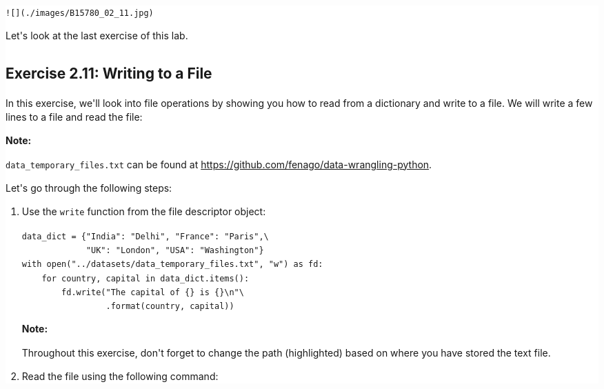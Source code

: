     
    ![](./images/B15780_02_11.jpg)
    


Let\'s look at the last exercise of this lab.



Exercise 2.11: Writing to a File
--------------------------------

In this exercise, we\'ll look into file operations by showing you how to
read from a dictionary and write to a file. We will write a few lines to
a file and read the file:

**Note:**

`data_temporary_files.txt` can be found at
<https://github.com/fenago/data-wrangling-python>.

Let\'s go through the following steps:

1.  Use the `write` function from the file descriptor object:

    
    ```
    data_dict = {"India": "Delhi", "France": "Paris",\
                 "UK": "London", "USA": "Washington"}
    with open("../datasets/data_temporary_files.txt", "w") as fd:
        for country, capital in data_dict.items():
            fd.write("The capital of {} is {}\n"\
                     .format(country, capital))
    ```

    **Note:**

    Throughout this exercise, don\'t forget to change the path
    (highlighted) based on where you have stored the text file.

2.  Read the file using the following command:

